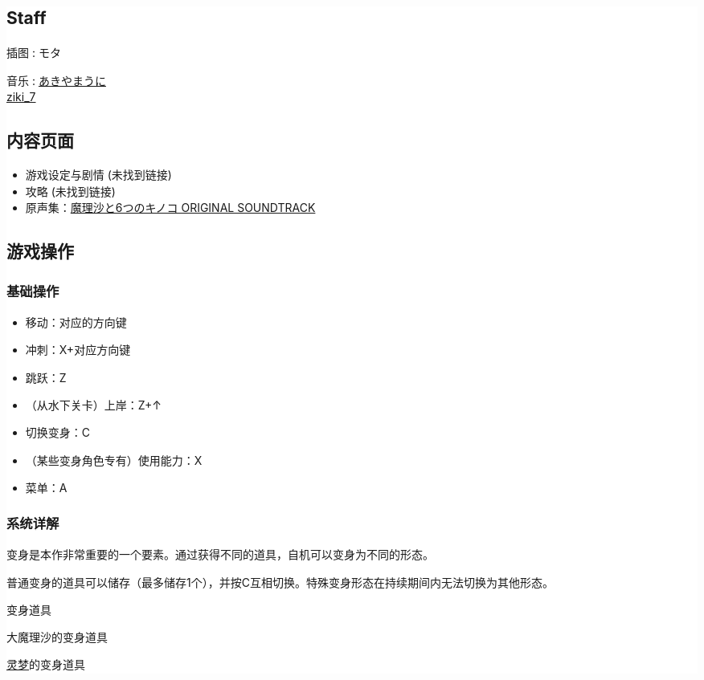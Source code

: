 

## Staff
插图
: モタ   

音乐
: [あきやまうに](./あきやまうに.md)  
[ziki_7](./ziki_7.md)


## 内容页面
- 游戏设定与剧情 (未找到链接)
- 攻略 (未找到链接)
- 原声集：[魔理沙と6つのキノコ ORIGINAL SOUNDTRACK](./魔理沙と6つのキノコ_ORIGINAL_SOUNDTRACK.md)


## 游戏操作

### 基础操作
- 移动：对应的方向键  

- 冲刺：X+对应方向键  

- 跳跃：Z  

- （从水下关卡）上岸：Z+↑  

- 切换变身：C  

- （某些变身角色专有）使用能力：X
- 菜单：A


### 系统详解
  
变身是本作非常重要的一个要素。通过获得不同的道具，自机可以变身为不同的形态。
  
  
普通变身的道具可以储存（最多储存1个），并按C互相切换。特殊变身形态在持续期间内无法切换为其他形态。
  
  
  

  




  
变身道具
  


[](./文件-大魔理沙道具.jpg.md)

大魔理沙的变身道具


[](./文件-红白魔理沙道具.jpg.md)
[灵梦](./博丽灵梦.md)的变身道具
